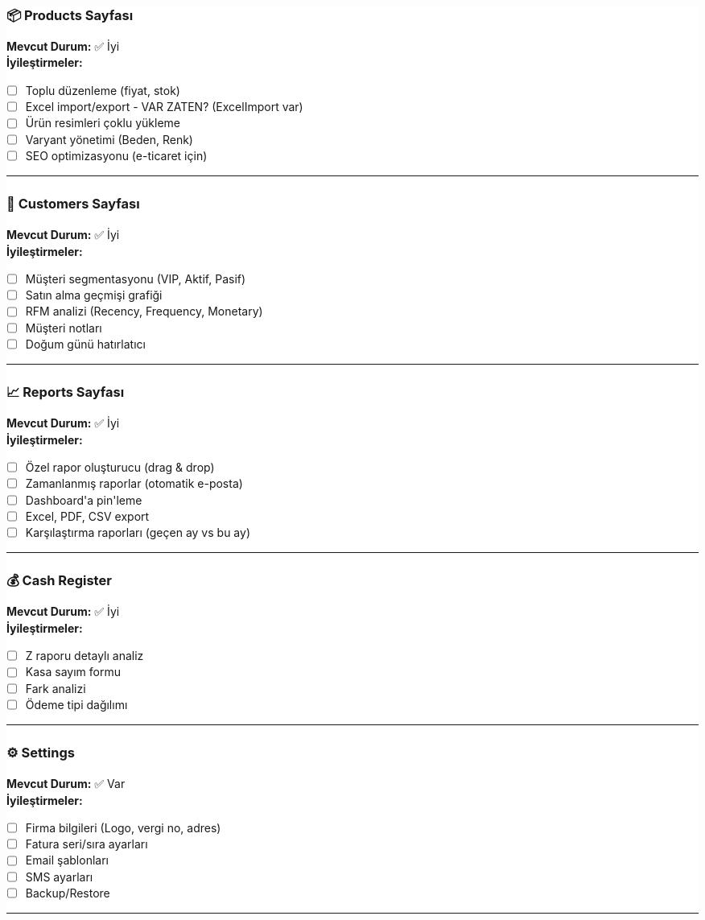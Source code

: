 
### 📦 **Products Sayfası**
**Mevcut Durum:** ✅ İyi  
**İyileştirmeler:**
- [ ] Toplu düzenleme (fiyat, stok)
- [ ] Excel import/export - VAR ZATEN? (ExcelImport var)
- [ ] Ürün resimleri çoklu yükleme
- [ ] Varyant yönetimi (Beden, Renk)
- [ ] SEO optimizasyonu (e-ticaret için)

---

### 👥 **Customers Sayfası**
**Mevcut Durum:** ✅ İyi  
**İyileştirmeler:**
- [ ] Müşteri segmentasyonu (VIP, Aktif, Pasif)
- [ ] Satın alma geçmişi grafiği
- [ ] RFM analizi (Recency, Frequency, Monetary)
- [ ] Müşteri notları
- [ ] Doğum günü hatırlatıcı

---

### 📈 **Reports Sayfası**
**Mevcut Durum:** ✅ İyi  
**İyileştirmeler:**
- [ ] Özel rapor oluşturucu (drag & drop)
- [ ] Zamanlanmış raporlar (otomatik e-posta)
- [ ] Dashboard'a pin'leme
- [ ] Excel, PDF, CSV export
- [ ] Karşılaştırma raporları (geçen ay vs bu ay)

---

### 💰 **Cash Register**
**Mevcut Durum:** ✅ İyi  
**İyileştirmeler:**
- [ ] Z raporu detaylı analiz
- [ ] Kasa sayım formu
- [ ] Fark analizi
- [ ] Ödeme tipi dağılımı

---

### ⚙️ **Settings**
**Mevcut Durum:** ✅ Var  
**İyileştirmeler:**
- [ ] Firma bilgileri (Logo, vergi no, adres)
- [ ] Fatura seri/sıra ayarları
- [ ] Email şablonları
- [ ] SMS ayarları
- [ ] Backup/Restore

---